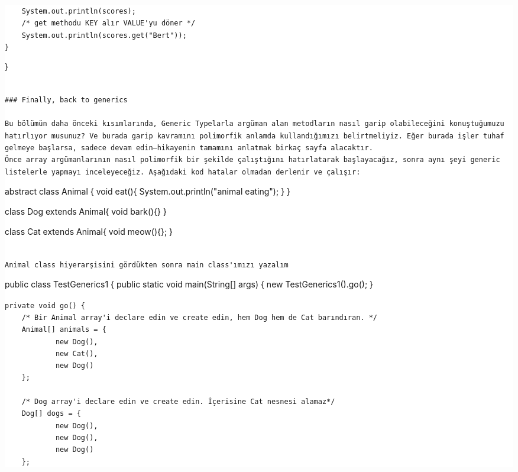         System.out.println(scores);
        /* get methodu KEY alır VALUE'yu döner */
        System.out.println(scores.get("Bert"));
    }
}
```

### Finally, back to generics

Bu bölümün daha önceki kısımlarında, Generic Typelarla argüman alan metodların nasıl garip olabileceğini konuştuğumuzu
hatırlıyor musunuz? Ve burada garip kavramını polimorfik anlamda kullandığımızı belirtmeliyiz. Eğer burada işler tuhaf
gelmeye başlarsa, sadece devam edin—hikayenin tamamını anlatmak birkaç sayfa alacaktır.
Önce array argümanlarının nasıl polimorfik bir şekilde çalıştığını hatırlatarak başlayacağız, sonra aynı şeyi generic
listelerle yapmayı inceleyeceğiz. Aşağıdaki kod hatalar olmadan derlenir ve çalışır:

```
abstract class Animal {
    void eat(){
        System.out.println("animal eating");
    }
}

class Dog extends Animal{
    void bark(){}
}

class Cat extends Animal{
    void meow(){};
}
```

Animal class hiyerarşisini gördükten sonra main class'ımızı yazalım

```
public class TestGenerics1 {
    public static void main(String[] args) {
        new TestGenerics1().go();
    }

    private void go() {
        /* Bir Animal array'i declare edin ve create edin, hem Dog hem de Cat barındıran. */
        Animal[] animals = {
                new Dog(),
                new Cat(),
                new Dog()
        };

        /* Dog array'i declare edin ve create edin. İçerisine Cat nesnesi alamaz*/
        Dog[] dogs = {
                new Dog(),
                new Dog(),
                new Dog()
        };
